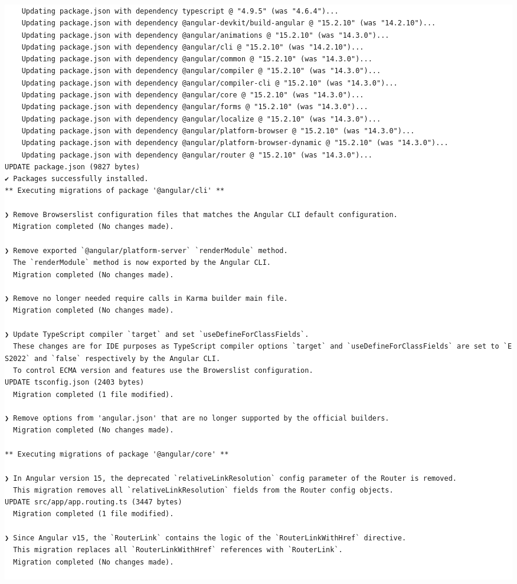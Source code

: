 ```
    Updating package.json with dependency typescript @ "4.9.5" (was "4.6.4")...
    Updating package.json with dependency @angular-devkit/build-angular @ "15.2.10" (was "14.2.10")...
    Updating package.json with dependency @angular/animations @ "15.2.10" (was "14.3.0")...
    Updating package.json with dependency @angular/cli @ "15.2.10" (was "14.2.10")...
    Updating package.json with dependency @angular/common @ "15.2.10" (was "14.3.0")...
    Updating package.json with dependency @angular/compiler @ "15.2.10" (was "14.3.0")...
    Updating package.json with dependency @angular/compiler-cli @ "15.2.10" (was "14.3.0")...
    Updating package.json with dependency @angular/core @ "15.2.10" (was "14.3.0")...
    Updating package.json with dependency @angular/forms @ "15.2.10" (was "14.3.0")...
    Updating package.json with dependency @angular/localize @ "15.2.10" (was "14.3.0")...
    Updating package.json with dependency @angular/platform-browser @ "15.2.10" (was "14.3.0")...
    Updating package.json with dependency @angular/platform-browser-dynamic @ "15.2.10" (was "14.3.0")...
    Updating package.json with dependency @angular/router @ "15.2.10" (was "14.3.0")...
UPDATE package.json (9827 bytes)
✔ Packages successfully installed.
** Executing migrations of package '@angular/cli' **

❯ Remove Browserslist configuration files that matches the Angular CLI default configuration.
  Migration completed (No changes made).

❯ Remove exported `@angular/platform-server` `renderModule` method.
  The `renderModule` method is now exported by the Angular CLI.
  Migration completed (No changes made).

❯ Remove no longer needed require calls in Karma builder main file.
  Migration completed (No changes made).

❯ Update TypeScript compiler `target` and set `useDefineForClassFields`.
  These changes are for IDE purposes as TypeScript compiler options `target` and `useDefineForClassFields` are set to `ES2022` and `false` respectively by the Angular CLI.
  To control ECMA version and features use the Browerslist configuration.
UPDATE tsconfig.json (2403 bytes)
  Migration completed (1 file modified).

❯ Remove options from 'angular.json' that are no longer supported by the official builders.
  Migration completed (No changes made).

** Executing migrations of package '@angular/core' **

❯ In Angular version 15, the deprecated `relativeLinkResolution` config parameter of the Router is removed.
  This migration removes all `relativeLinkResolution` fields from the Router config objects.
UPDATE src/app/app.routing.ts (3447 bytes)
  Migration completed (1 file modified).

❯ Since Angular v15, the `RouterLink` contains the logic of the `RouterLinkWithHref` directive.
  This migration replaces all `RouterLinkWithHref` references with `RouterLink`.
  Migration completed (No changes made).


```
